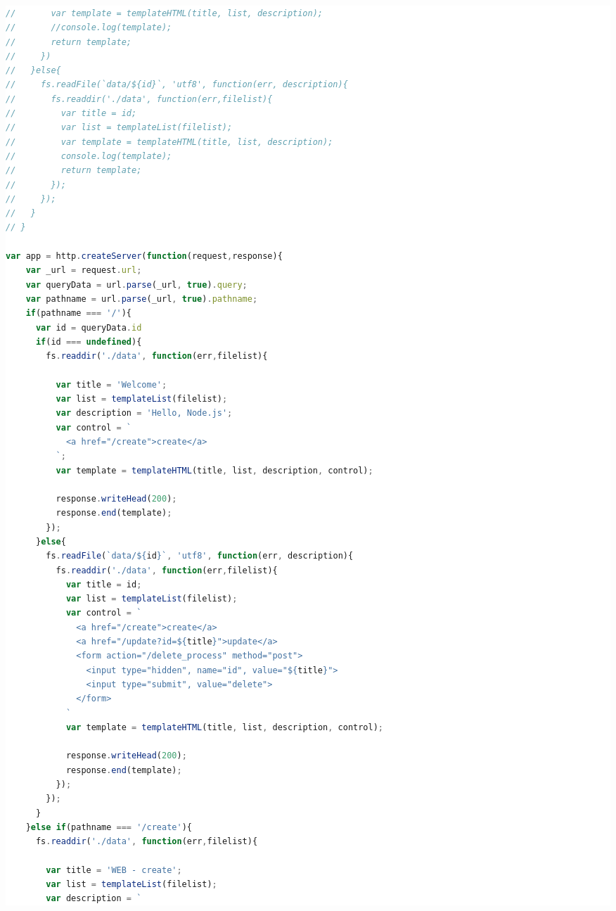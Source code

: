 ```js
//       var template = templateHTML(title, list, description);
//       //console.log(template);
//       return template;
//     })
//   }else{
//     fs.readFile(`data/${id}`, 'utf8', function(err, description){
//       fs.readdir('./data', function(err,filelist){
//         var title = id;
//         var list = templateList(filelist);
//         var template = templateHTML(title, list, description);
//         console.log(template);
//         return template;
//       });
//     });
//   }
// }

var app = http.createServer(function(request,response){
    var _url = request.url;
    var queryData = url.parse(_url, true).query;
    var pathname = url.parse(_url, true).pathname;
    if(pathname === '/'){
      var id = queryData.id
      if(id === undefined){
        fs.readdir('./data', function(err,filelist){

          var title = 'Welcome';
          var list = templateList(filelist);
          var description = 'Hello, Node.js';
          var control = `
            <a href="/create">create</a>
          `;
          var template = templateHTML(title, list, description, control);

          response.writeHead(200);
          response.end(template);
        });
      }else{
        fs.readFile(`data/${id}`, 'utf8', function(err, description){
          fs.readdir('./data', function(err,filelist){
            var title = id;
            var list = templateList(filelist);
            var control = `
              <a href="/create">create</a>
              <a href="/update?id=${title}">update</a>
              <form action="/delete_process" method="post">
                <input type="hidden", name="id", value="${title}">
                <input type="submit", value="delete">
              </form>
            `
            var template = templateHTML(title, list, description, control);

            response.writeHead(200);
            response.end(template);
          });
        });
      }
    }else if(pathname === '/create'){
      fs.readdir('./data', function(err,filelist){

        var title = 'WEB - create';
        var list = templateList(filelist);
        var description = `
```